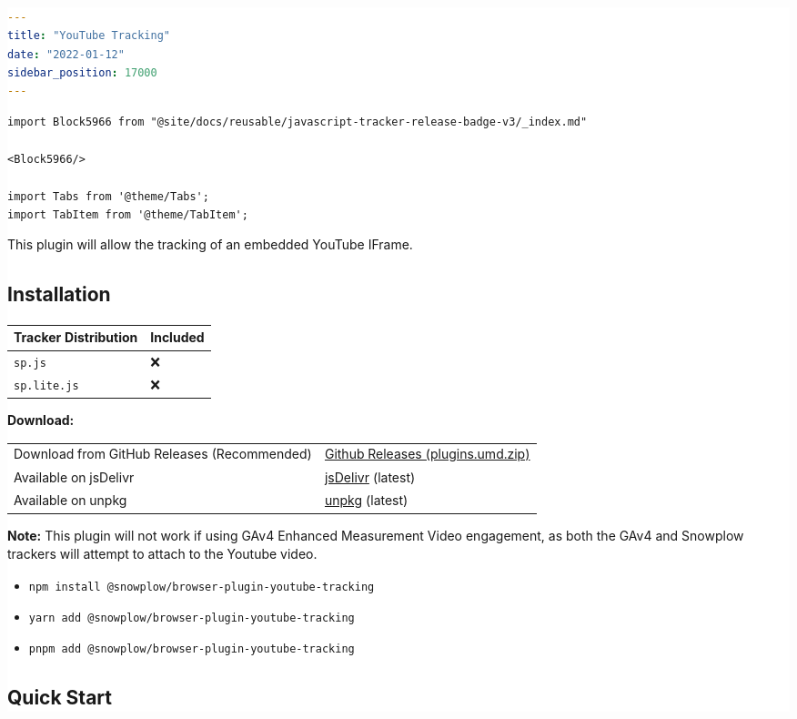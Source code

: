 ```yaml
---
title: "YouTube Tracking"
date: "2022-01-12"
sidebar_position: 17000
---
```


```mdx-code-block
import Block5966 from "@site/docs/reusable/javascript-tracker-release-badge-v3/_index.md"

<Block5966/>

import Tabs from '@theme/Tabs';
import TabItem from '@theme/TabItem';
```

This plugin will allow the tracking of an embedded YouTube IFrame.

## Installation

<Tabs groupId="platform" queryString>
  <TabItem value="js" label="JavaScript (tag)" default>

| Tracker Distribution | Included |
|----------------------|----------|
| `sp.js`              | ❌        |
| `sp.lite.js`         | ❌        |

**Download:**

<table><tbody><tr><td>Download from GitHub Releases (Recommended)</td><td><a href="https://github.com/snowplow/snowplow-javascript-tracker/releases">Github Releases (plugins.umd.zip)</a></td></tr><tr><td>Available on jsDelivr</td><td><a href="https://cdn.jsdelivr.net/npm/@snowplow/browser-plugin-youtube-tracking@latest/dist/index.umd.min.js">jsDelivr</a> (latest)</td></tr><tr><td>Available on unpkg</td><td><a href="https://unpkg.com/@snowplow/browser-plugin-youtube-tracking@latest/dist/index.umd.min.js">unpkg</a> (latest)</td></tr></tbody></table>

**Note:** This plugin will not work if using GAv4 Enhanced Measurement Video engagement, as both the GAv4 and Snowplow trackers will attempt to attach to the Youtube video.

  </TabItem>
  <TabItem value="browser" label="Browser (npm)">

- `npm install @snowplow/browser-plugin-youtube-tracking`
- `yarn add @snowplow/browser-plugin-youtube-tracking`
- `pnpm add @snowplow/browser-plugin-youtube-tracking`


  </TabItem>
</Tabs>

## Quick Start
